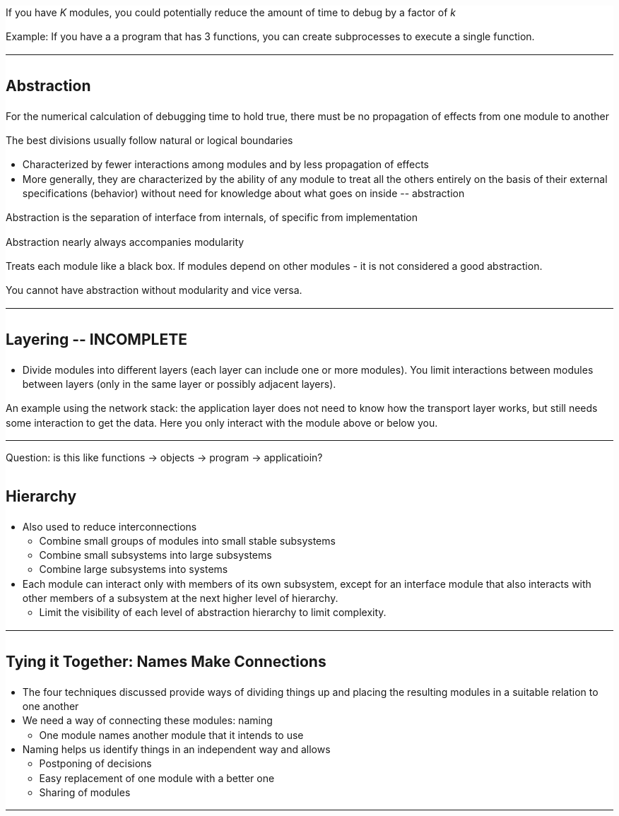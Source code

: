 If you have $K$ modules, you could potentially reduce the amount of time to debug by a factor of $k$

Example: If you have a a program that has 3 functions, you can create subprocesses to execute a single function.

---

## Abstraction
For the numerical calculation of debugging time to hold true, there must be no propagation of effects from one module to another

The best divisions usually follow natural or logical boundaries
- Characterized by fewer interactions among modules and by less propagation of effects
- More generally, they are characterized by the ability of any module to treat all the others entirely on the basis of their external specifications (behavior) without need for knowledge about what goes on inside -- abstraction

Abstraction is the separation of interface from internals, of specific from implementation

Abstraction nearly always accompanies modularity

Treats each module like a black box. If modules depend on other modules - it is not considered a good abstraction.

You cannot have abstraction without modularity and vice versa.


---

## Layering -- INCOMPLETE
- Divide modules into different layers (each layer can include one or more modules). You limit interactions between modules between layers (only in the same layer or possibly adjacent layers).

An example using the network stack: the application layer does not need to know how the transport layer works, but still needs some interaction to get the data. Here you only interact with the module above or below you.

---

Question: is this like functions -> objects -> program -> applicatioin?
## Hierarchy
- Also used to reduce interconnections
	- Combine small groups of modules into small stable subsystems
	- Combine small subsystems into large subsystems
	- Combine large subsystems into systems
- Each module can interact only with members of its own subsystem, except for an interface module that also interacts with other members of a subsystem at the next higher level of hierarchy.
	- Limit the visibility of each level of abstraction hierarchy to limit complexity.

---

## Tying it Together: Names Make Connections
- The four techniques discussed provide ways of dividing things up and placing the resulting modules in a suitable relation to one another
- We need a way of connecting these modules: naming
	- One module names another module that it intends to use
- Naming helps us identify things in an independent way and allows
	- Postponing of decisions
	- Easy replacement of one module with a better one
	- Sharing of modules

---